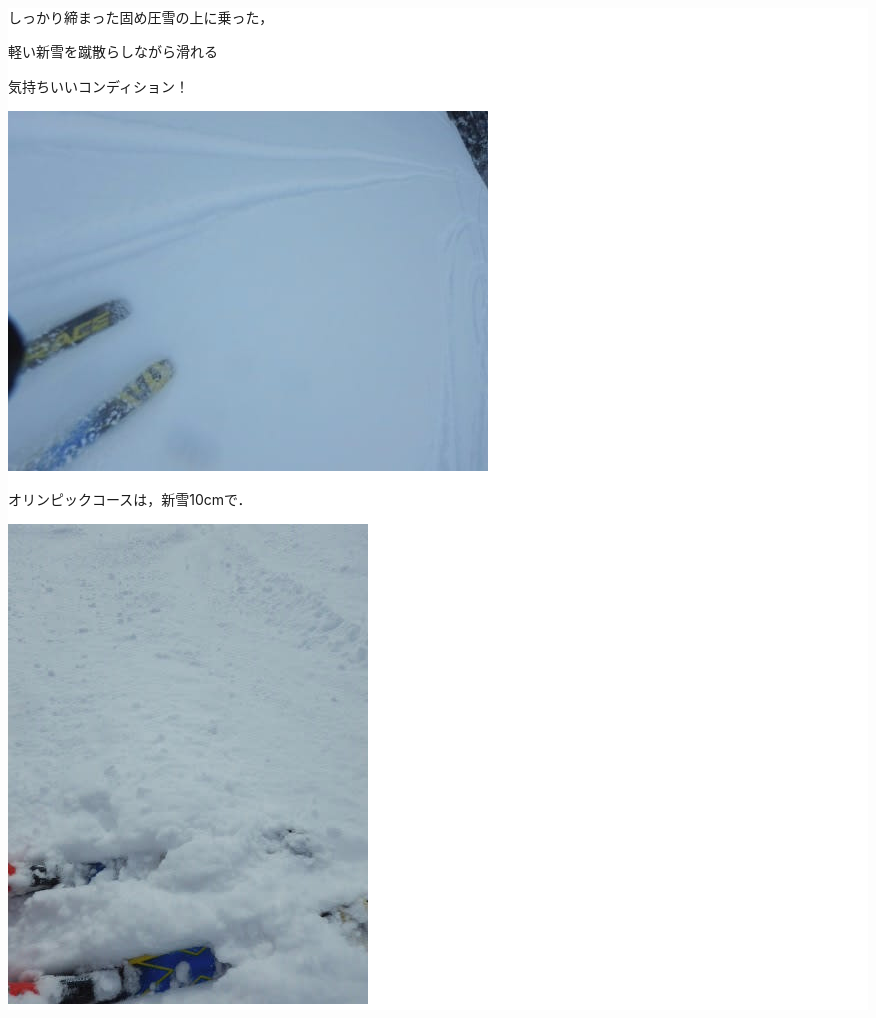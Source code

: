 


しっかり締まった固め圧雪の上に乗った，


軽い新雪を蹴散らしながら滑れる


気持ちいいコンディション！




![e21902aa22d9a68ae18d5a449460592d.jpg](images/e21902aa22d9a68ae18d5a449460592d.jpg)




オリンピックコースは，新雪10cmで．




![955f0dcde73d679b117270f05039d9d4.jpg](images/955f0dcde73d679b117270f05039d9d4.jpg)
